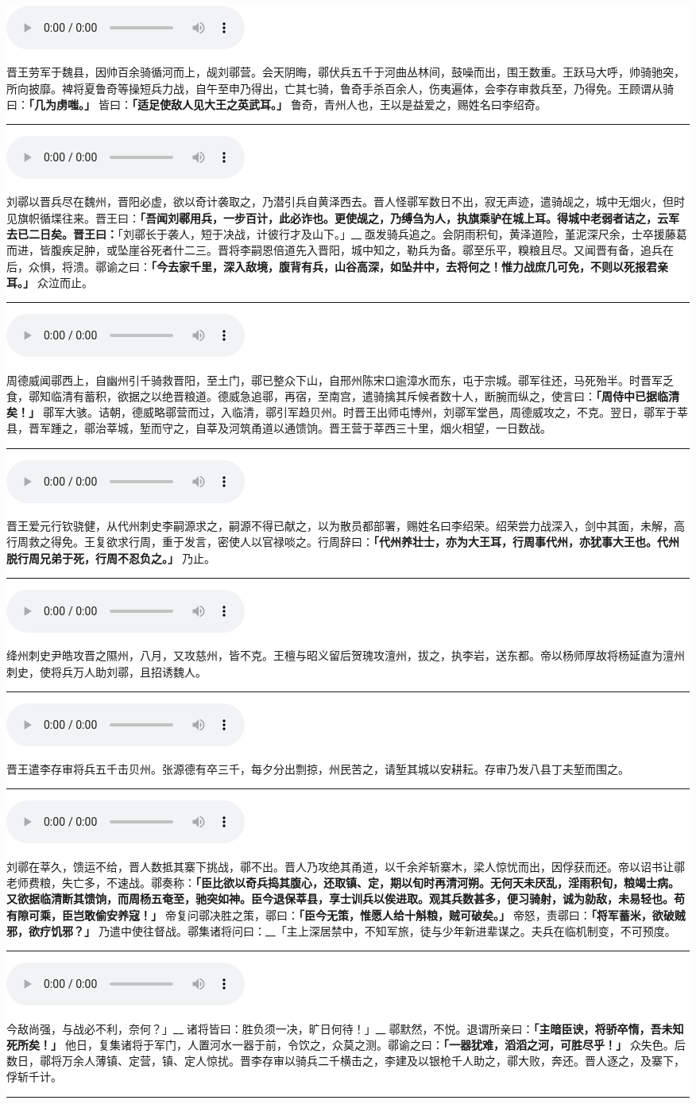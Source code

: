 ![](assets/audios/269/41.mp3)

晋王劳军于魏县，因帅百余骑循河而上，觇刘鄩营。会天阴晦，鄩伏兵五千于河曲丛林间，鼓噪而出，围王数重。王跃马大呼，帅骑驰突，所向披靡。裨将夏鲁奇等操短兵力战，自午至申乃得出，亡其七骑，鲁奇手杀百余人，伤夷遍体，会李存审救兵至，乃得免。王顾谓从骑曰：__「几为虏嗤。」__ 皆曰：__「适足使敌人见大王之英武耳。」__ 鲁奇，青州人也，王以是益爱之，赐姓名曰李绍奇。

---

![](assets/audios/269/42.mp3)

刘鄩以晋兵尽在魏州，晋阳必虚，欲以奇计袭取之，乃潜引兵自黄泽西去。晋人怪鄩军数日不出，寂无声迹，遣骑觇之，城中无烟火，但时见旗帜循堞往来。晋王曰：__「吾闻刘鄩用兵，一步百计，此必诈也。更使觇之，乃缚刍为人，执旗乘驴在城上耳。得城中老弱者诘之，云军去已二日矣。晋王曰：__「刘鄩长于袭人，短于决战，计彼行才及山下。」__ 亟发骑兵追之。会阴雨积旬，黄泽道险，堇泥深尺余，士卒援藤葛而进，皆腹疾足肿，或坠崖谷死者什二三。晋将李嗣恩倍道先入晋阳，城中知之，勒兵为备。鄩至乐平，糗粮且尽。又闻晋有备，追兵在后，众惧，将溃。鄩谕之曰：__「今去家千里，深入敌境，腹背有兵，山谷高深，如坠井中，去将何之！惟力战庶几可免，不则以死报君亲耳。」__ 众泣而止。

---

![](assets/audios/269/43.mp3)

周德威闻鄩西上，自幽州引千骑救晋阳，至土门，鄩已整众下山，自邢州陈宋口逾漳水而东，屯于宗城。鄩军往还，马死殆半。时晋军乏食，鄩知临清有蓄积，欲据之以绝晋粮道。德威急追鄩，再宿，至南宫，遣骑擒其斥候者数十人，断腕而纵之，使言曰：__「周侍中已据临清矣！」__ 鄩军大骇。诘朝，德威略鄩营而过，入临清，鄩引军趋贝州。时晋王出师屯博州，刘鄩军堂邑，周德威攻之，不克。翌日，鄩军于莘县，晋军踵之，鄩治莘城，堑而守之，自莘及河筑甬道以通馈饷。晋王营于莘西三十里，烟火相望，一日数战。

---

![](assets/audios/269/44.mp3)

晋王爱元行钦骁健，从代州刺史李嗣源求之，嗣源不得已献之，以为散员都部署，赐姓名曰李绍荣。绍荣尝力战深入，剑中其面，未解，高行周救之得免。王复欲求行周，重于发言，密使人以官禄啖之。行周辞曰：__「代州养壮士，亦为大王耳，行周事代州，亦犹事大王也。代州脱行周兄弟于死，行周不忍负之。」__ 乃止。

---

![](assets/audios/269/45.mp3)

绛州刺史尹皓攻晋之隰州，八月，又攻慈州，皆不克。王檀与昭义留后贺瑰攻澶州，拔之，执李岩，送东都。帝以杨师厚故将杨延直为澶州刺史，使将兵万人助刘鄩，且招诱魏人。

---

![](assets/audios/269/46.mp3)

晋王遣李存审将兵五千击贝州。张源德有卒三千，每夕分出剽掠，州民苦之，请堑其城以安耕耘。存审乃发八县丁夫堑而围之。

---

![](assets/audios/269/47.mp3)

刘鄩在莘久，馈运不给，晋人数抵其寨下挑战，鄩不出。晋人乃攻绝其甬道，以千余斧斩寨木，梁人惊忧而出，因俘获而还。帝以诏书让鄩老师费粮，失亡多，不速战。鄩奏称：__「臣比欲以奇兵捣其腹心，还取镇、定，期以旬时再清河朔。无何天未厌乱，淫雨积旬，粮竭士病。又欲据临清断其馈饷，而周杨五奄至，驰突如神。臣今退保莘县，享士训兵以俟进取。观其兵数甚多，便习骑射，诚为勍敌，未易轻也。苟有隙可乘，臣岂敢偷安养寇！」__ 帝复问鄩决胜之策，鄩曰：__「臣今无策，惟愿人给十斛粮，贼可破矣。」__ 帝怒，责鄩曰：__「将军蓄米，欲破贼邪，欲疗饥邪？」__ 乃遣中使往督战。鄩集诸将问曰：__「主上深居禁中，不知军旅，徒与少年新进辈谋之。夫兵在临机制变，不可预度。

---

![](assets/audios/269/48.mp3)

今敌尚强，与战必不利，奈何？」__ 诸将皆曰：胜负须一决，旷日何待！」__ 鄩默然，不悦。退谓所亲曰：__「主暗臣谀，将骄卒惰，吾未知死所矣！」__ 他日，复集诸将于军门，人置河水一器于前，令饮之，众莫之测。鄩谕之曰：__「一器犹难，滔滔之河，可胜尽乎！」__ 众失色。后数日，鄩将万余人薄镇、定营，镇、定人惊扰。晋李存审以骑兵二千横击之，李建及以银枪千人助之，鄩大败，奔还。晋人逐之，及寨下，俘斩千计。

---
